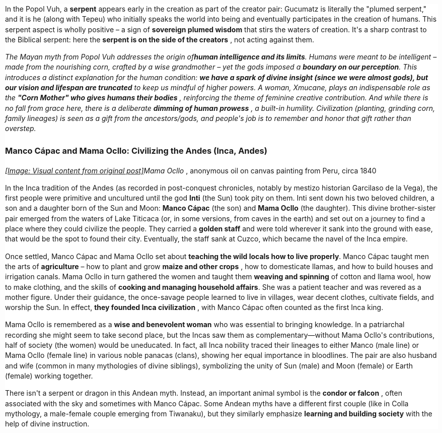 In the Popol Vuh, a **serpent** appears early in the creation as part of the creator pair: Gucumatz is literally the "plumed serpent," and it is he (along with Tepeu) who initially speaks the world into being and eventually participates in the creation of humans. This serpent aspect is wholly positive – a sign of **sovereign plumed wisdom** that stirs the waters of creation. It's a sharp contrast to the Biblical serpent: here the **serpent is on the side of the creators** , not acting against them.

_The Mayan myth from Popol Vuh addresses the origin of**human intelligence and its limits**. Humans were meant to be intelligent – made from the nourishing corn, crafted by a wise grandmother – yet the gods imposed a **boundary on our perception**. This introduces a distinct explanation for the human condition: **we have a spark of divine insight (since we were almost gods), but our vision and lifespan are truncated** to keep us mindful of higher powers. A woman, Xmucane, plays an indispensable role as the **"Corn Mother" who gives humans their bodies** , reinforcing the theme of feminine creative contribution. And while there is no fall from grace here, there is a deliberate **dimming of human prowess** , a built-in humility. Civilization (planting, grinding corn, family lineages) is seen as a gift from the ancestors/gods, and people's job is to remember and honor that gift rather than overstep._

### Manco Cápac and Mama Ocllo: Civilizing the Andes (Inca, Andes)


[*[Image: Visual content from original post]*](https://substackcdn.com/image/fetch/$s_!hYnw!,f_auto,q_auto:good,fl_progressive:steep/https%3A%2F%2Fsubstack-post-media.s3.amazonaws.com%2Fpublic%2Fimages%2F765025b6-1d15-4d4d-b722-6936c84191cc_600x756.jpeg)_Mama Ocllo_ , anonymous oil on canvas painting from Peru, circa 1840

In the Inca tradition of the Andes (as recorded in post-conquest chronicles, notably by mestizo historian Garcilaso de la Vega), the first people were primitive and uncultured until the god **Inti** (the Sun) took pity on them. Inti sent down his two beloved children, a son and a daughter born of the Sun and Moon: **Manco Cápac** (the son) and **Mama Ocllo** (the daughter). This divine brother-sister pair emerged from the waters of Lake Titicaca (or, in some versions, from caves in the earth) and set out on a journey to find a place where they could civilize the people. They carried a **golden staff** and were told wherever it sank into the ground with ease, that would be the spot to found their city. Eventually, the staff sank at Cuzco, which became the navel of the Inca empire.

Once settled, Manco Cápac and Mama Ocllo set about **teaching the wild locals how to live properly**. Manco Cápac taught men the arts of **agriculture** – how to plant and grow **maize and other crops** , how to domesticate llamas, and how to build houses and irrigation canals. Mama Ocllo in turn gathered the women and taught them **weaving and spinning** of cotton and llama wool, how to make clothing, and the skills of **cooking and managing household affairs**. She was a patient teacher and was revered as a mother figure. Under their guidance, the once-savage people learned to live in villages, wear decent clothes, cultivate fields, and worship the Sun. In effect, **they founded Inca civilization** , with Manco Cápac often counted as the first Inca king.

Mama Ocllo is remembered as a **wise and benevolent woman** who was essential to bringing knowledge. In a patriarchal recording she might seem to take second place, but the Incas saw them as complementary—without Mama Ocllo's contributions, half of society (the women) would be uneducated. In fact, all Inca nobility traced their lineages to either Manco (male line) or Mama Ocllo (female line) in various noble panacas (clans), showing her equal importance in bloodlines. The pair are also husband and wife (common in many mythologies of divine siblings), symbolizing the unity of Sun (male) and Moon (female) or Earth (female) working together.

There isn't a serpent or dragon in this Andean myth. Instead, an important animal symbol is the **condor or falcon** , often associated with the sky and sometimes with Manco Cápac. Some Andean myths have a different first couple (like in Colla mythology, a male-female couple emerging from Tiwanaku), but they similarly emphasize **learning and building society** with the help of divine instruction.


[^1]: Though if you do want to read more, other good sources include: Wikipedia's List of Creation Myths, Leeming's Dictionary of Creation Myths, and Narby's Cosmic Serpent (for the snake angle).